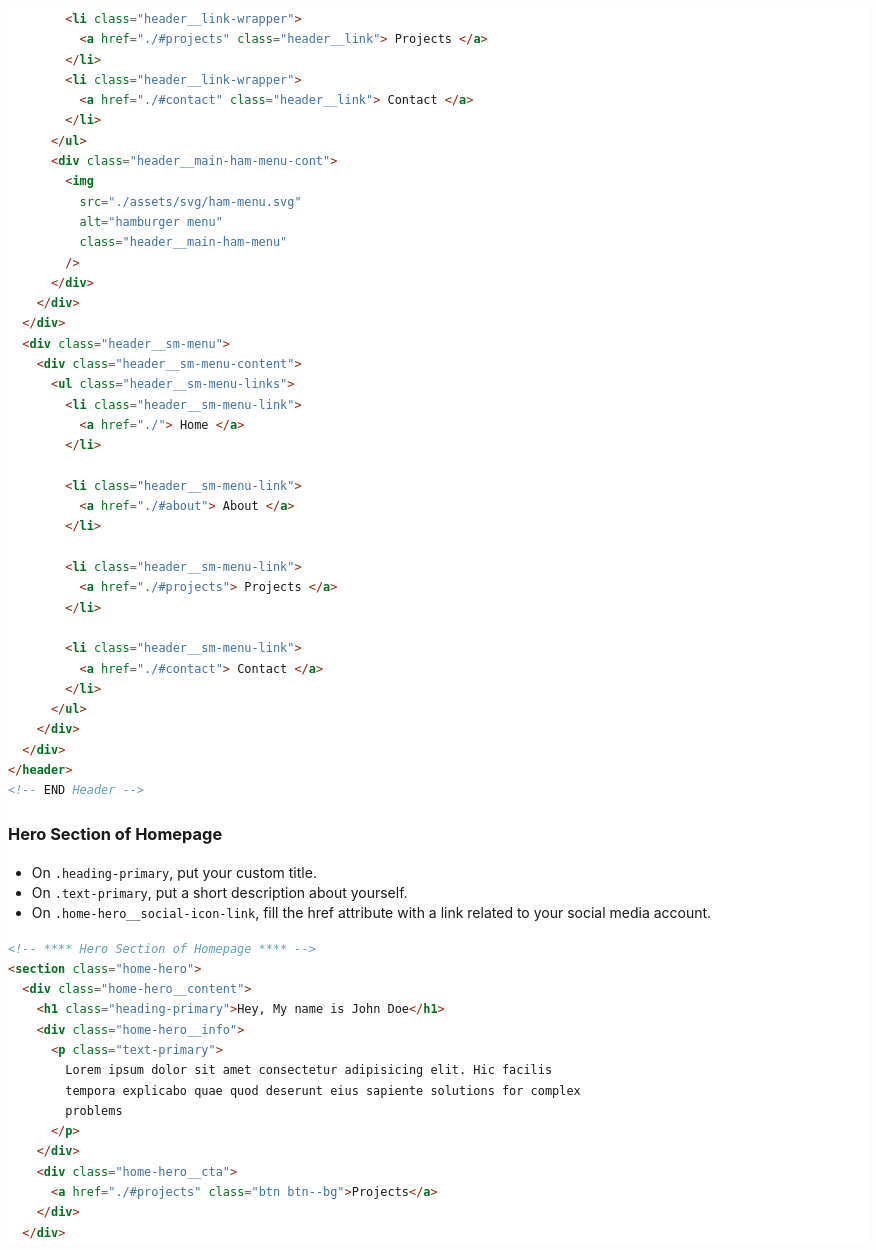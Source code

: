 ```html
        <li class="header__link-wrapper">
          <a href="./#projects" class="header__link"> Projects </a>
        </li>
        <li class="header__link-wrapper">
          <a href="./#contact" class="header__link"> Contact </a>
        </li>
      </ul>
      <div class="header__main-ham-menu-cont">
        <img
          src="./assets/svg/ham-menu.svg"
          alt="hamburger menu"
          class="header__main-ham-menu"
        />
      </div>
    </div>
  </div>
  <div class="header__sm-menu">
    <div class="header__sm-menu-content">
      <ul class="header__sm-menu-links">
        <li class="header__sm-menu-link">
          <a href="./"> Home </a>
        </li>

        <li class="header__sm-menu-link">
          <a href="./#about"> About </a>
        </li>

        <li class="header__sm-menu-link">
          <a href="./#projects"> Projects </a>
        </li>

        <li class="header__sm-menu-link">
          <a href="./#contact"> Contact </a>
        </li>
      </ul>
    </div>
  </div>
</header>
<!-- END Header -->
```

### Hero Section of Homepage

- On `.heading-primary`, put your custom title.
- On `.text-primary`, put a short description about yourself.
- On `.home-hero__social-icon-link`, fill the href attribute with a link related to your social media account.

```html
<!-- **** Hero Section of Homepage **** -->
<section class="home-hero">
  <div class="home-hero__content">
    <h1 class="heading-primary">Hey, My name is John Doe</h1>
    <div class="home-hero__info">
      <p class="text-primary">
        Lorem ipsum dolor sit amet consectetur adipisicing elit. Hic facilis
        tempora explicabo quae quod deserunt eius sapiente solutions for complex
        problems
      </p>
    </div>
    <div class="home-hero__cta">
      <a href="./#projects" class="btn btn--bg">Projects</a>
    </div>
  </div>
```
